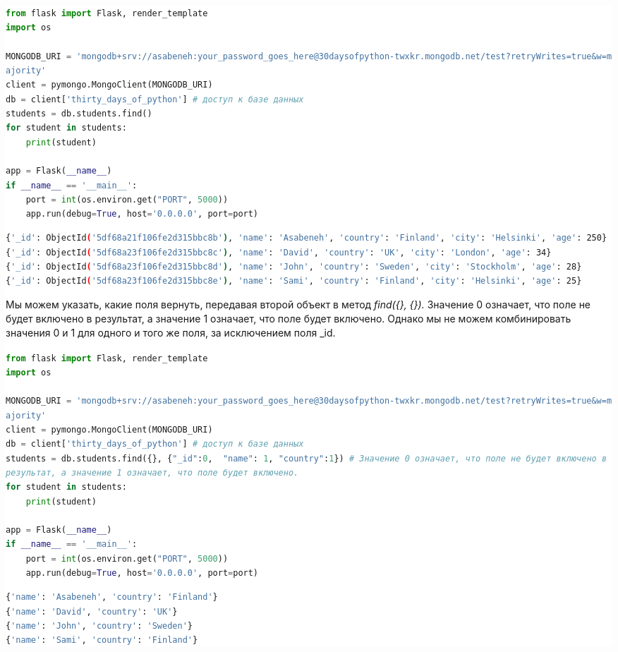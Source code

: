 ```py
from flask import Flask, render_template
import os

MONGODB_URI = 'mongodb+srv://asabeneh:your_password_goes_here@30daysofpython-twxkr.mongodb.net/test?retryWrites=true&w=majority'
client = pymongo.MongoClient(MONGODB_URI)
db = client['thirty_days_of_python'] # доступ к базе данных
students = db.students.find()
for student in students:
    print(student)

app = Flask(__name__)
if __name__ == '__main__':
    port = int(os.environ.get("PORT", 5000))
    app.run(debug=True, host='0.0.0.0', port=port)
```

```sh
{'_id': ObjectId('5df68a21f106fe2d315bbc8b'), 'name': 'Asabeneh', 'country': 'Finland', 'city': 'Helsinki', 'age': 250}
{'_id': ObjectId('5df68a23f106fe2d315bbc8c'), 'name': 'David', 'country': 'UK', 'city': 'London', 'age': 34}
{'_id': ObjectId('5df68a23f106fe2d315bbc8d'), 'name': 'John', 'country': 'Sweden', 'city': 'Stockholm', 'age': 28}
{'_id': ObjectId('5df68a23f106fe2d315bbc8e'), 'name': 'Sami', 'country': 'Finland', 'city': 'Helsinki', 'age': 25}
```

Мы можем указать, какие поля вернуть, передавая второй объект в метод _find({}, {})._ Значение 0 означает, что поле не будет включено в результат, а значение 1 означает, что поле будет включено. Однако мы не можем комбинировать значения 0 и 1 для одного и того же поля, за исключением поля \_id.

```py
from flask import Flask, render_template
import os

MONGODB_URI = 'mongodb+srv://asabeneh:your_password_goes_here@30daysofpython-twxkr.mongodb.net/test?retryWrites=true&w=majority'
client = pymongo.MongoClient(MONGODB_URI)
db = client['thirty_days_of_python'] # доступ к базе данных
students = db.students.find({}, {"_id":0,  "name": 1, "country":1}) # Значение 0 означает, что поле не будет включено в результат, а значение 1 означает, что поле будет включено.
for student in students:
    print(student)

app = Flask(__name__)
if __name__ == '__main__':
    port = int(os.environ.get("PORT", 5000))
    app.run(debug=True, host='0.0.0.0', port=port)
```

```sh
{'name': 'Asabeneh', 'country': 'Finland'}
{'name': 'David', 'country': 'UK'}
{'name': 'John', 'country': 'Sweden'}
{'name': 'Sami', 'country': 'Finland'}
```
